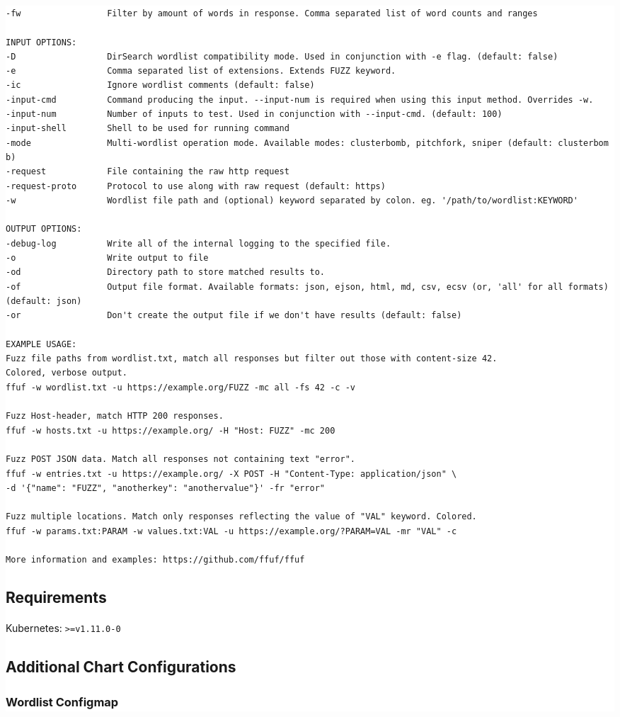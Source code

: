 ````
-fw                 Filter by amount of words in response. Comma separated list of word counts and ranges

INPUT OPTIONS:
-D                  DirSearch wordlist compatibility mode. Used in conjunction with -e flag. (default: false)
-e                  Comma separated list of extensions. Extends FUZZ keyword.
-ic                 Ignore wordlist comments (default: false)
-input-cmd          Command producing the input. --input-num is required when using this input method. Overrides -w.
-input-num          Number of inputs to test. Used in conjunction with --input-cmd. (default: 100)
-input-shell        Shell to be used for running command
-mode               Multi-wordlist operation mode. Available modes: clusterbomb, pitchfork, sniper (default: clusterbomb)
-request            File containing the raw http request
-request-proto      Protocol to use along with raw request (default: https)
-w                  Wordlist file path and (optional) keyword separated by colon. eg. '/path/to/wordlist:KEYWORD'

OUTPUT OPTIONS:
-debug-log          Write all of the internal logging to the specified file.
-o                  Write output to file
-od                 Directory path to store matched results to.
-of                 Output file format. Available formats: json, ejson, html, md, csv, ecsv (or, 'all' for all formats) (default: json)
-or                 Don't create the output file if we don't have results (default: false)

EXAMPLE USAGE:
Fuzz file paths from wordlist.txt, match all responses but filter out those with content-size 42.
Colored, verbose output.
ffuf -w wordlist.txt -u https://example.org/FUZZ -mc all -fs 42 -c -v

Fuzz Host-header, match HTTP 200 responses.
ffuf -w hosts.txt -u https://example.org/ -H "Host: FUZZ" -mc 200

Fuzz POST JSON data. Match all responses not containing text "error".
ffuf -w entries.txt -u https://example.org/ -X POST -H "Content-Type: application/json" \
-d '{"name": "FUZZ", "anotherkey": "anothervalue"}' -fr "error"

Fuzz multiple locations. Match only responses reflecting the value of "VAL" keyword. Colored.
ffuf -w params.txt:PARAM -w values.txt:VAL -u https://example.org/?PARAM=VAL -mr "VAL" -c

More information and examples: https://github.com/ffuf/ffuf
````

## Requirements

Kubernetes: `>=v1.11.0-0`

## Additional Chart Configurations
### Wordlist Configmap
